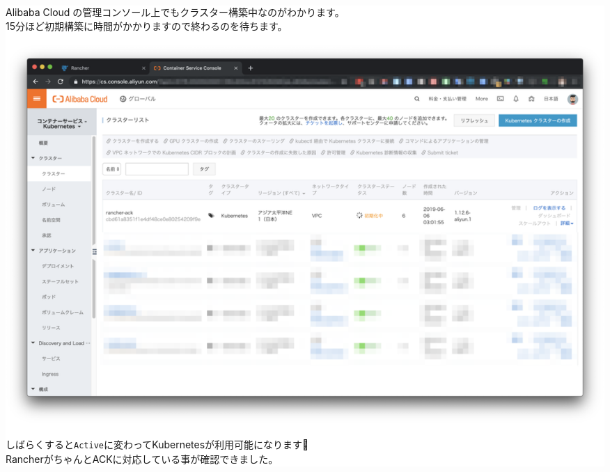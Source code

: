 
Alibaba Cloud の管理コンソール上でもクラスター構築中なのがわかります。    
15分ほど初期構築に時間がかかりますので終わるのを待ちます。      

![img](https://raw.githubusercontent.com/sbopsv/cloud-tech/master/content/usecase-kubernetes/Container_images_17680117127180000000/20190606030435.png "img")    


しばらくすると`Active`に変わってKubernetesが利用可能になります🎉     
RancherがちゃんとACKに対応している事が確認できました。    
